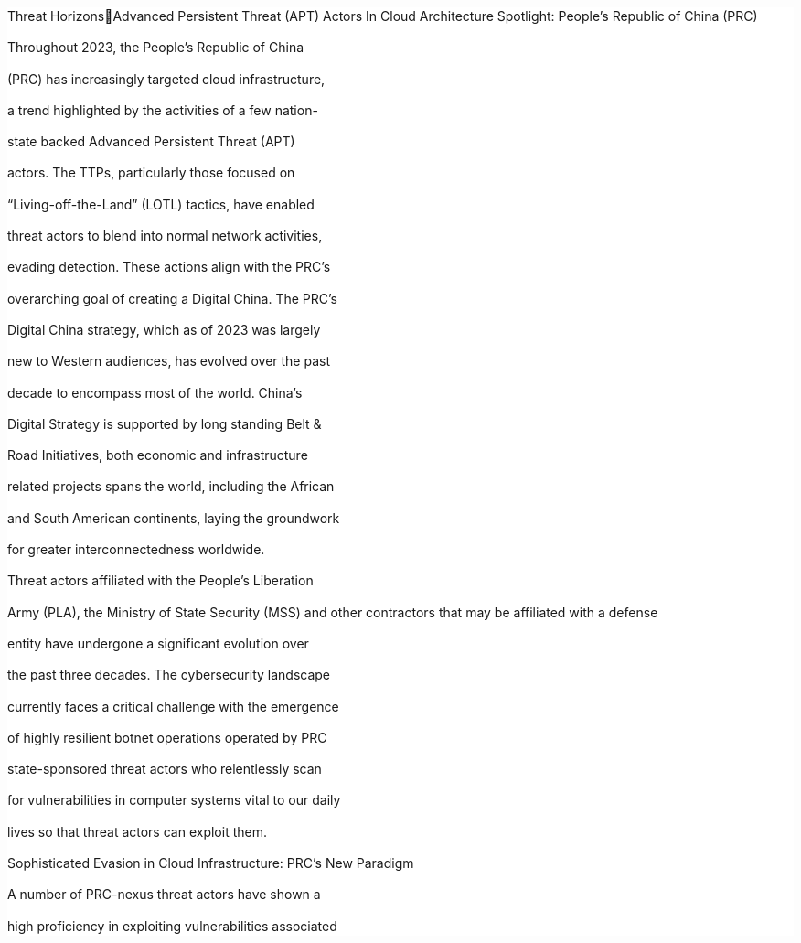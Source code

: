 Threat HorizonsAdvanced Persistent Threat (APT) 
Actors In Cloud Architecture Spotlight: 
People’s Republic of China (PRC)

Throughout 2023, the People’s Republic of China 

(PRC) has increasingly targeted cloud infrastructure, 

a trend highlighted by the activities of a few nation\-

state backed Advanced Persistent Threat (APT) 

actors. The TTPs, particularly those focused on 

“Living\-off\-the\-Land” (LOTL) tactics, have enabled 

threat actors to blend into normal network activities, 

evading detection. These actions align with the PRC’s 

overarching goal of creating a Digital China. The PRC’s 

Digital China strategy, which as of 2023 was largely 

new to Western audiences, has evolved over the past 

decade to encompass most of the world. China’s 

Digital Strategy is supported by long standing Belt \& 

Road Initiatives, both economic and infrastructure 

related projects spans the world, including the African 

and South American continents, laying the groundwork 

for greater interconnectedness worldwide. 

Threat actors affiliated with the People’s Liberation 

Army (PLA), the Ministry of State Security (MSS) and 
other contractors that may be affiliated with a defense 

entity have undergone a significant evolution over 

the past three decades. The cybersecurity landscape 

currently faces a critical challenge with the emergence 

of highly resilient botnet operations operated by PRC 

state\-sponsored threat actors who relentlessly scan 

for vulnerabilities in computer systems vital to our daily 

lives so that threat actors can exploit them.

Sophisticated Evasion in Cloud 
Infrastructure: PRC’s New 
Paradigm

A number of PRC\-nexus threat actors have shown a 

high proficiency in exploiting vulnerabilities associated 
